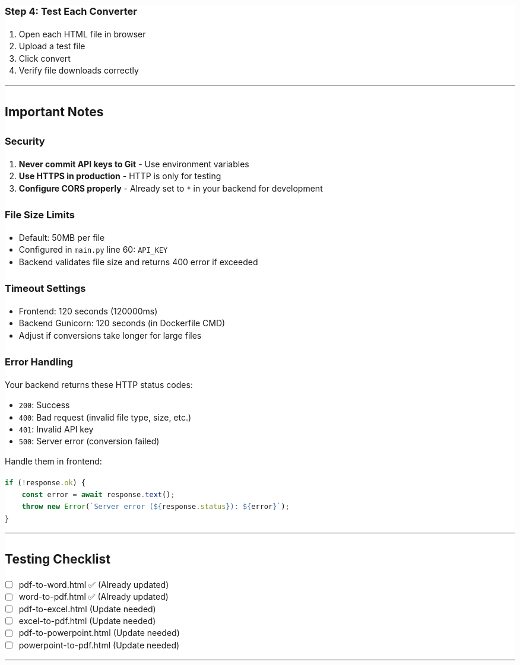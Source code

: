 ### Step 4: Test Each Converter
1. Open each HTML file in browser
2. Upload a test file
3. Click convert
4. Verify file downloads correctly

---

## Important Notes

### Security
1. **Never commit API keys to Git** - Use environment variables
2. **Use HTTPS in production** - HTTP is only for testing
3. **Configure CORS properly** - Already set to `*` in your backend for development

### File Size Limits
- Default: 50MB per file
- Configured in `main.py` line 60: `API_KEY`
- Backend validates file size and returns 400 error if exceeded

### Timeout Settings
- Frontend: 120 seconds (120000ms)
- Backend Gunicorn: 120 seconds (in Dockerfile CMD)
- Adjust if conversions take longer for large files

### Error Handling
Your backend returns these HTTP status codes:
- `200`: Success
- `400`: Bad request (invalid file type, size, etc.)
- `401`: Invalid API key
- `500`: Server error (conversion failed)

Handle them in frontend:
```javascript
if (!response.ok) {
    const error = await response.text();
    throw new Error(`Server error (${response.status}): ${error}`);
}
```

---

## Testing Checklist

- [ ] pdf-to-word.html ✅ (Already updated)
- [ ] word-to-pdf.html ✅ (Already updated)
- [ ] pdf-to-excel.html (Update needed)
- [ ] excel-to-pdf.html (Update needed)
- [ ] pdf-to-powerpoint.html (Update needed)
- [ ] powerpoint-to-pdf.html (Update needed)

---